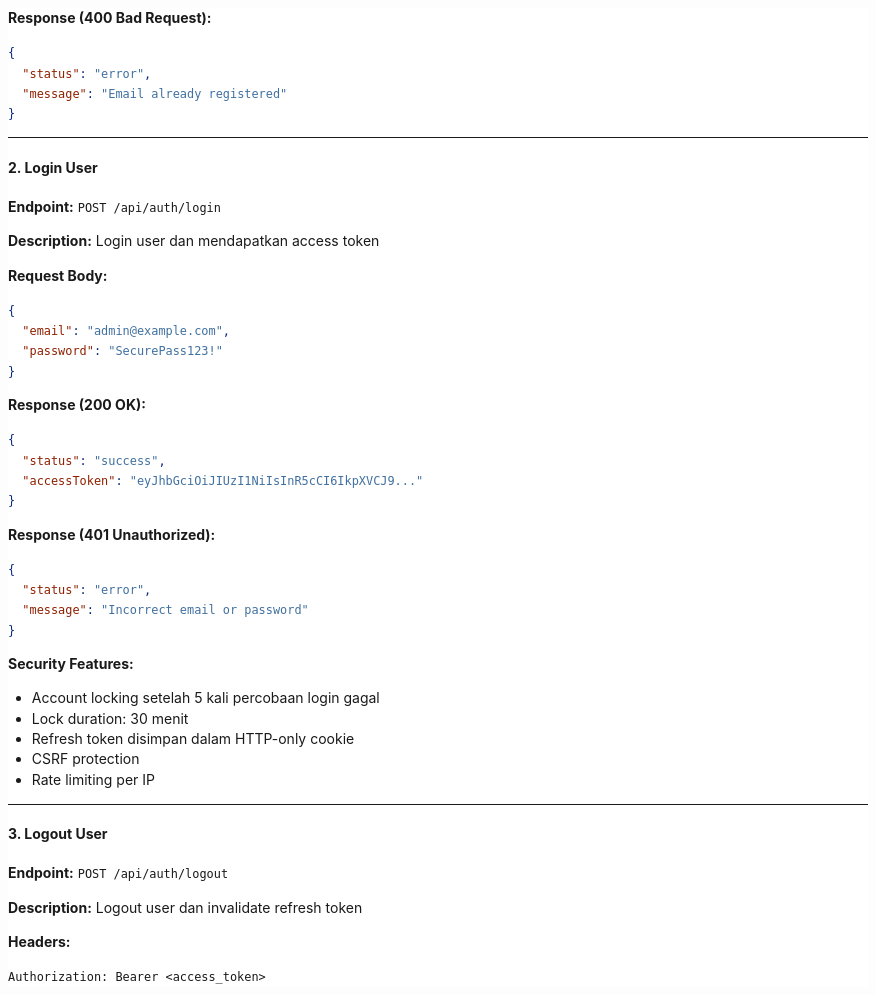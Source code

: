 **Response (400 Bad Request):**
```json
{
  "status": "error",
  "message": "Email already registered"
}
```

---

#### 2. Login User

**Endpoint:** `POST /api/auth/login`

**Description:** Login user dan mendapatkan access token

**Request Body:**
```json
{
  "email": "admin@example.com",
  "password": "SecurePass123!"
}
```

**Response (200 OK):**
```json
{
  "status": "success",
  "accessToken": "eyJhbGciOiJIUzI1NiIsInR5cCI6IkpXVCJ9..."
}
```

**Response (401 Unauthorized):**
```json
{
  "status": "error",
  "message": "Incorrect email or password"
}
```

**Security Features:**
- Account locking setelah 5 kali percobaan login gagal
- Lock duration: 30 menit
- Refresh token disimpan dalam HTTP-only cookie
- CSRF protection
- Rate limiting per IP

---

#### 3. Logout User

**Endpoint:** `POST /api/auth/logout`

**Description:** Logout user dan invalidate refresh token

**Headers:**
```
Authorization: Bearer <access_token>
```
